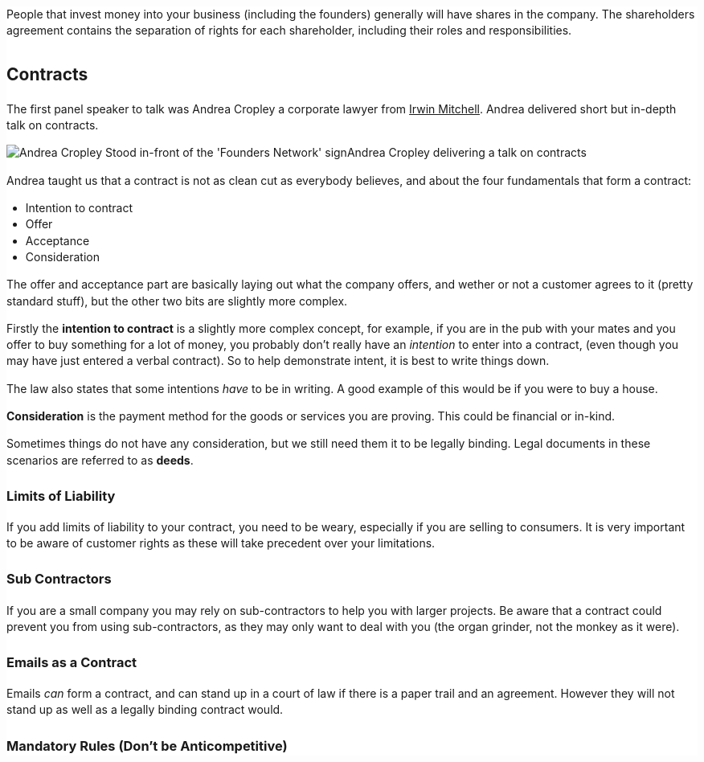 People that invest money into your business (including the founders) generally will have shares in the company. The shareholders agreement contains the separation of rights for each shareholder, including their roles and responsibilities.

Contracts
---------

The first panel speaker to talk was Andrea Cropley a corporate lawyer from [Irwin Mitchell](http://www.irwinmitchell.com/). Andrea delivered short but in-depth talk on contracts.

![Andrea Cropley Stood in-front of the 'Founders Network' sign](https://cdn.hashnode.com/res/hashnode/image/upload/v1639990705236/cGxx2uE_I.jpeg)Andrea Cropley delivering a talk on contracts

Andrea taught us that a contract is not as clean cut as everybody believes, and about the four fundamentals that form a contract:

*   Intention to contract
*   Offer
*   Acceptance
*   Consideration

The offer and acceptance part are basically laying out what the company offers, and wether or not a customer agrees to it (pretty standard stuff), but the other two bits are slightly more complex.

Firstly the **intention to contract** is a slightly more complex concept, for example, if you are in the pub with your mates and you offer to buy something for a lot of money, you probably don’t really have an _intention_ to enter into a contract, (even though you may have just entered a verbal contract). So to help demonstrate intent, it is best to write things down.

The law also states that some intentions _have_ to be in writing. A good example of this would be if you were to buy a house.

**Consideration** is the payment method for the goods or services you are proving. This could be financial or in-kind.

Sometimes things do not have any consideration, but we still need them it to be legally binding. Legal documents in these scenarios are referred to as **deeds**.

### Limits of Liability

If you add limits of liability to your contract, you need to be weary, especially if you are selling to consumers. It is very important to be aware of customer rights as these will take precedent over your limitations.

### Sub Contractors

If you are a small company you may rely on sub-contractors to help you with larger projects. Be aware that a contract could prevent you from using sub-contractors, as they may only want to deal with you (the organ grinder, not the monkey as it were).

### Emails as a Contract

Emails _can_ form a contract, and can stand up in a court of law if there is a paper trail and an agreement. However they will not stand up as well as a legally binding contract would.

### Mandatory Rules (Don’t be Anticompetitive)
